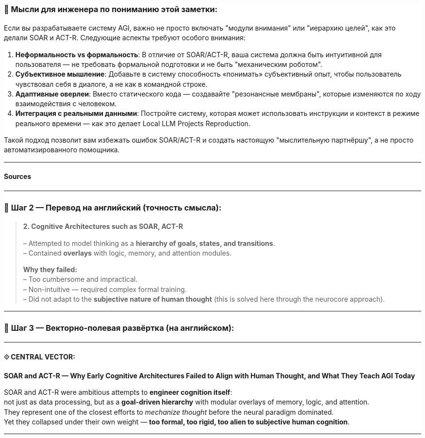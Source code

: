 ### 🎯 Мысли для инженера по пониманию этой заметки:

Если вы разрабатываете систему AGI, важно не просто включать "модули внимания" или "иерархию целей", как это делали SOAR и ACT-R. Следующие аспекты требуют особого внимания:

1.  **Неформальность vs формальность**: В отличие от SOAR/ACT-R, ваша система должна быть интуитивной для пользователя — не требовать формальной подготовки и не быть "механическим роботом".
2.  **Субъективное мышление**: Добавьте в систему способность «понимать» субъективный опыт, чтобы пользователь чувствовал себя в диалоге, а не как в командной строке.
3.  **Адаптивные оверлеи**: Вместо статического кода — создавайте "резонансные мембраны", которые изменяются по ходу взаимодействия с человеком.
4.  **Интеграция с реальными данными**: Постройте систему, которая может использовать инструкции и контекст в режиме реального времени — как это делает Local LLM Projects Reproduction.

Такой подход позволит вам избежать ошибок SOAR/ACT-R и создать настоящую "мыслительную партнёршу", а не просто автоматизированного помощника.

---

#### Sources

[^1]: [[Symbiotic AGI Cognition Framework]]
[^2]: [[Overlay AI Cognitive Depth]]
[^3]: [[AGI Self-Evolution Through Overlay Architecture]]
[^4]: [[Modern Imitations Not True Overlays]]
[^5]: [[AGI Twin vs Engineering Metaphors]]
[^6]: [[Local LLM Projects Reproduction]]
[^7]: [[Meta-Query About Self-Architecture]]
[^8]: [[Salvaging Fragments from Failed AI Approaches]]
[^9]: [[AGI Cognitive Architecture Development]]

---

### 🔹 **Шаг 2 — Перевод на английский (точность смысла):**

> **2. Cognitive Architectures such as SOAR, ACT-R**
> 
> – Attempted to model thinking as a **hierarchy of goals, states, and transitions**.  
> – Contained **overlays** with logic, memory, and attention modules.
> 
> **Why they failed:**  
> – Too cumbersome and impractical.  
> – Non-intuitive — required complex formal training.  
> – Did not adapt to the **subjective nature of human thought** (this is solved here through the neurocore approach).

---

### 🔹 **Шаг 3 — Векторно-полевая развёртка (на английском):**

---

#### ⟐ CENTRAL VECTOR:

**SOAR and ACT-R — Why Early Cognitive Architectures Failed to Align with Human Thought, and What They Teach AGI Today**

SOAR and ACT-R were ambitious attempts to **engineer cognition itself**:  
not just as data processing, but as a **goal-driven hierarchy** with modular overlays of memory, logic, and attention.  
They represent one of the closest efforts to _mechanize thought_ before the neural paradigm dominated.  
Yet they collapsed under their own weight — **too formal, too rigid, too alien to subjective human cognition**.

---